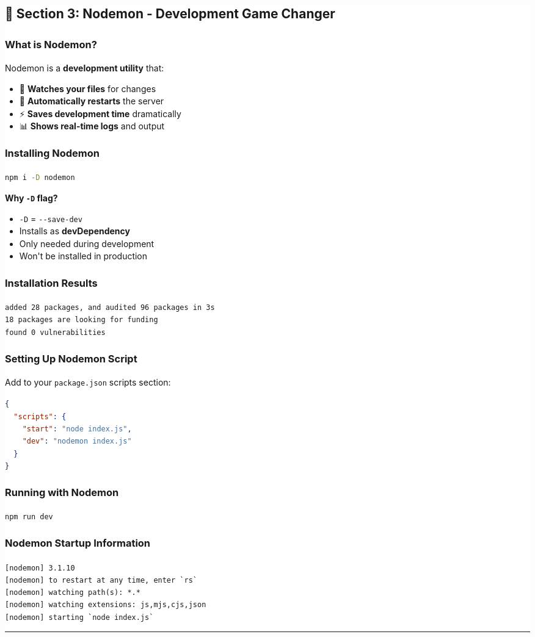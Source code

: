 
## 🔄 **Section 3: Nodemon - Development Game Changer**

### **What is Nodemon?**

Nodemon is a **development utility** that:

- 👀 **Watches your files** for changes
- 🔄 **Automatically restarts** the server
- ⚡ **Saves development time** dramatically
- 📊 **Shows real-time logs** and output

### **Installing Nodemon**

```bash
npm i -D nodemon
```

**Why `-D` flag?**

- `-D` = `--save-dev`
- Installs as **devDependency**
- Only needed during development
- Won't be installed in production

### **Installation Results**

```
added 28 packages, and audited 96 packages in 3s
18 packages are looking for funding
found 0 vulnerabilities
```

### **Setting Up Nodemon Script**

Add to your `package.json` scripts section:

```json
{
  "scripts": {
    "start": "node index.js",
    "dev": "nodemon index.js"
  }
}
```

### **Running with Nodemon**

```bash
npm run dev
```

### **Nodemon Startup Information**

```
[nodemon] 3.1.10
[nodemon] to restart at any time, enter `rs`
[nodemon] watching path(s): *.*
[nodemon] watching extensions: js,mjs,cjs,json
[nodemon] starting `node index.js`
```

---